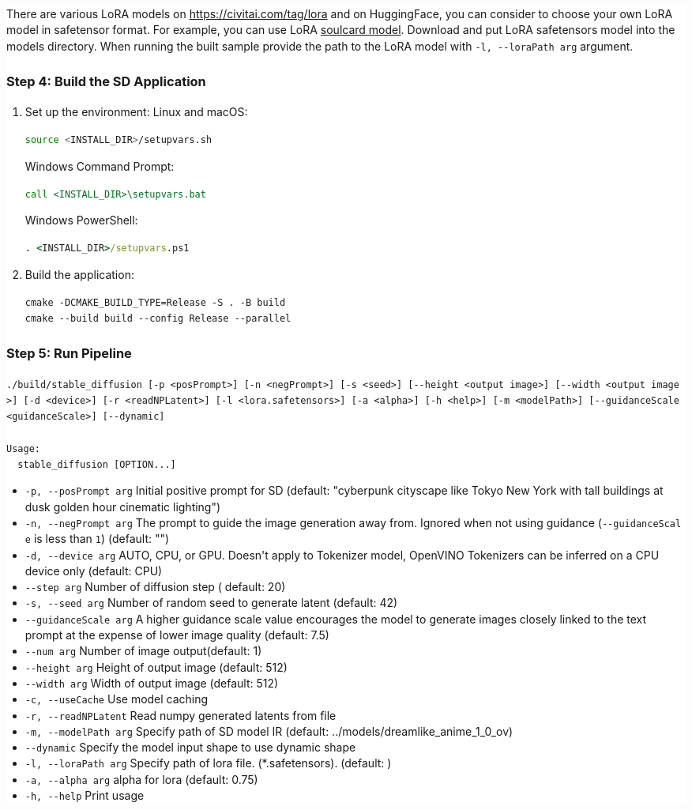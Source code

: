 There are various LoRA models on https://civitai.com/tag/lora and on HuggingFace, you can consider to choose your own LoRA model in safetensor format. For example, you can use LoRA [soulcard model](https://civitai.com/models/67927?modelVersionId=72591).
Download and put LoRA safetensors model into the models directory. When running the built sample provide the path to the LoRA model with `-l, --loraPath arg` argument.

### Step 4: Build the SD Application

1. Set up the environment:
    Linux and macOS:
    ```sh
    source <INSTALL_DIR>/setupvars.sh
    ```

    Windows Command Prompt:
    ```cmd
    call <INSTALL_DIR>\setupvars.bat
    ```

    Windows PowerShell:
    ```cmd
    . <INSTALL_DIR>/setupvars.ps1
    ```
   
2. Build the application:
   ```shell
   cmake -DCMAKE_BUILD_TYPE=Release -S . -B build
   cmake --build build --config Release --parallel
   ```

### Step 5: Run Pipeline
```shell
./build/stable_diffusion [-p <posPrompt>] [-n <negPrompt>] [-s <seed>] [--height <output image>] [--width <output image>] [-d <device>] [-r <readNPLatent>] [-l <lora.safetensors>] [-a <alpha>] [-h <help>] [-m <modelPath>] [--guidanceScale <guidanceScale>] [--dynamic]

Usage:
  stable_diffusion [OPTION...]
```

* `-p, --posPrompt arg` Initial positive prompt for SD (default: "cyberpunk cityscape like Tokyo New York  with tall buildings at dusk golden hour cinematic lighting")
* `-n, --negPrompt arg` The prompt to guide the image generation away from. Ignored when not using guidance (`--guidanceScale` is less than `1`) (default: "")
* `-d, --device arg`    AUTO, CPU, or GPU. Doesn't apply to Tokenizer model, OpenVINO Tokenizers can be inferred on a CPU device only (default: CPU)
* `--step arg`          Number of diffusion step ( default: 20)
* `-s, --seed arg`      Number of random seed to generate latent (default: 42)
* `--guidanceScale arg` A higher guidance scale value encourages the model to generate images closely linked to the text prompt at the expense of lower image quality (default: 7.5)
* `--num arg`           Number of image output(default: 1)
* `--height arg`        Height of output image (default: 512)
* `--width arg`         Width of output image (default: 512)
* `-c, --useCache`      Use model caching
* `-r, --readNPLatent`  Read numpy generated latents from file
* `-m, --modelPath arg` Specify path of SD model IR (default: ../models/dreamlike_anime_1_0_ov)
* `--dynamic`           Specify the model input shape to use dynamic shape
* `-l, --loraPath arg`  Specify path of lora file. (*.safetensors). (default: )
* `-a, --alpha arg`     alpha for lora (default: 0.75)
* `-h, --help`          Print usage

